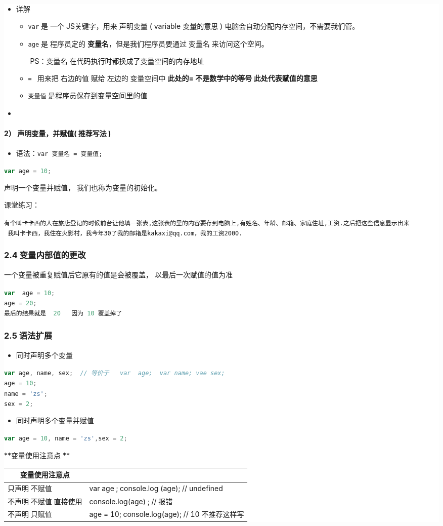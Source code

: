 - 详解

  - `var` 是 一个 JS关键字，用来 声明变量   ( variable 变量的意思 )     电脑会自动分配内存空间，不需要我们管。

  - `age` 是 程序员定的 **变量名**，但是我们程序员要通过 变量名 来访问这个空间。

    ​         PS：变量名 在代码执行时都换成了变量空间的内存地址

  - `= ` 用来把 右边的值 赋给 左边的 变量空间中  **此处的= 不是数学中的等号 此处代表赋值的意思**

  - `变量值` 是程序员保存到变量空间里的值

-

#### 2） 声明变量，并赋值( 推荐写法 )

+ 语法：`var 变量名 = 变量值;`

```javascript
var age = 10;
```
声明一个变量并赋值， 我们也称为变量的初始化。

课堂练习：

~~~
有个叫卡卡西的人在旅店登记的时候前台让他填一张表,这张表的里的内容要存到电脑上,有姓名、年龄、邮箱、家庭住址,工资.之后把这些信息显示出来
 我叫卡卡西，我住在火影村，我今年30了我的邮箱是kakaxi@qq.com，我的工资2000.
~~~



###  2.4 变量内部值的更改

 一个变量被重复赋值后它原有的值是会被覆盖， 以最后一次赋值的值为准

~~~javascript
var  age = 10;
age = 20;
最后的结果就是  20   因为 10 覆盖掉了
~~~

### 2.5 语法扩展

- 同时声明多个变量

```javascript
var age, name, sex;  // 等价于   var  age;  var name; vae sex;
age = 10;
name = 'zs';
sex = 2;
```

- 同时声明多个变量并赋值
```javascript
var age = 10, name = 'zs',sex = 2;
```
**变量使用注意点 **

| 变量使用注意点          |                                                       |
| ----------------------- | ----------------------------------------------------- |
| 只声明 不赋值           | var  age ;        console.log (age);     // undefined |
| 不声明 不赋值  直接使用 | console.log(age) ;   //  报错                         |
| 不声明 只赋值           | age   = 10;  console.log(age);   // 10  不推荐这样写  |
